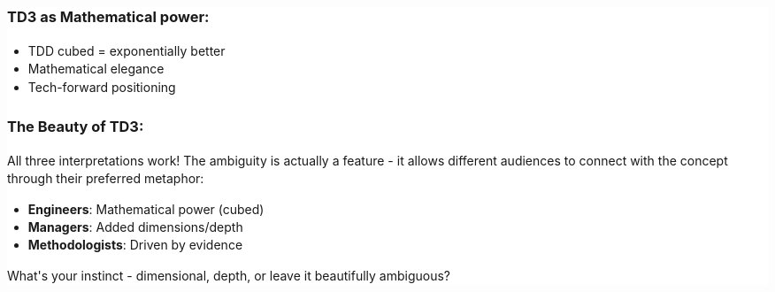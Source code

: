 ### TD3 as **Mathematical power**:
- TDD cubed = exponentially better
- Mathematical elegance
- Tech-forward positioning

### The Beauty of TD3:
All three interpretations work! The ambiguity is actually a feature - it allows different audiences to connect with the concept through their preferred metaphor:
- **Engineers**: Mathematical power (cubed)
- **Managers**: Added dimensions/depth
- **Methodologists**: Driven by evidence

What's your instinct - dimensional, depth, or leave it beautifully ambiguous?